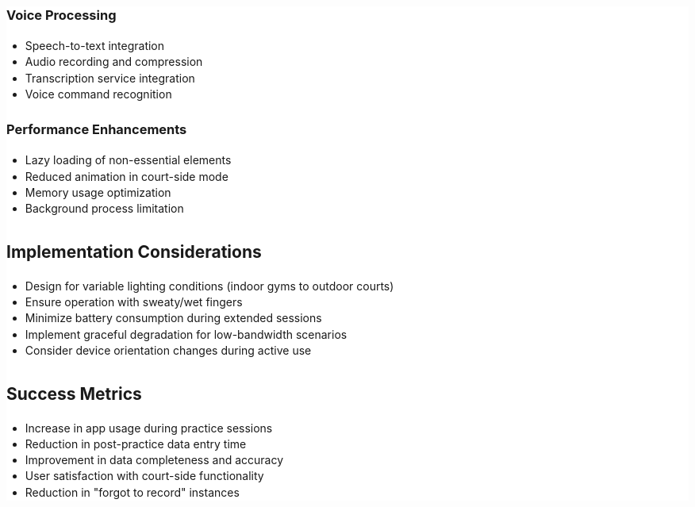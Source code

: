 ### Voice Processing
- Speech-to-text integration
- Audio recording and compression
- Transcription service integration
- Voice command recognition

### Performance Enhancements
- Lazy loading of non-essential elements
- Reduced animation in court-side mode
- Memory usage optimization
- Background process limitation

## Implementation Considerations

- Design for variable lighting conditions (indoor gyms to outdoor courts)
- Ensure operation with sweaty/wet fingers
- Minimize battery consumption during extended sessions
- Implement graceful degradation for low-bandwidth scenarios
- Consider device orientation changes during active use

## Success Metrics

- Increase in app usage during practice sessions
- Reduction in post-practice data entry time
- Improvement in data completeness and accuracy
- User satisfaction with court-side functionality
- Reduction in "forgot to record" instances
